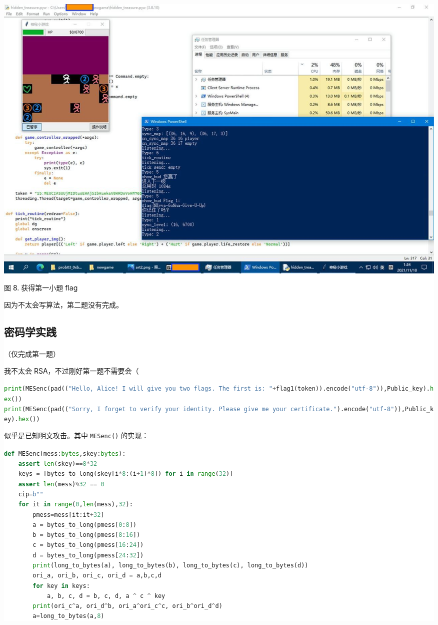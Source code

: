 ![final](assets/newgame/2.jpg)

图 8. 获得第一小题 flag

因为不太会写算法，第二题没有完成。

## 密码学实践

（仅完成第一题）

我不太会 RSA，不过刚好第一题不需要会（

```python
print(MESenc(pad(("Hello, Alice! I will give you two flags. The first is: "+flag1(token)).encode("utf-8")),Public_key).hex())
print(MESenc(pad(("Sorry, I forget to verify your identity. Please give me your certificate.").encode("utf-8")),Public_key).hex())
```

似乎是已知明文攻击。其中 `MESenc()` 的实现：

```python
def MESenc(mess:bytes,skey:bytes):
    assert len(skey)==8*32
    keys = [bytes_to_long(skey[i*8:(i+1)*8]) for i in range(32)]
    assert len(mess)%32 == 0
    cip=b""
    for it in range(0,len(mess),32):
        pmess=mess[it:it+32]
        a = bytes_to_long(pmess[0:8])
        b = bytes_to_long(pmess[8:16])
        c = bytes_to_long(pmess[16:24])
        d = bytes_to_long(pmess[24:32])
        print(long_to_bytes(a), long_to_bytes(b), long_to_bytes(c), long_to_bytes(d))
        ori_a, ori_b, ori_c, ori_d = a,b,c,d
        for key in keys:
            a, b, c, d = b, c, d, a ^ c ^ key
        print(ori_c^a, ori_d^b, ori_a^ori_c^c, ori_b^ori_d^d)
        a=long_to_bytes(a,8)
```